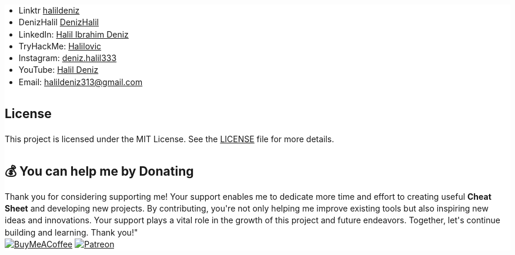 - Linktr [halildeniz](https://linktr.ee/halildeniz)
- DenizHalil [DenizHalil](https://denizhalil.com)
- LinkedIn: [Halil Ibrahim Deniz](https://www.linkedin.com/in/halil-ibrahim-deniz/)
- TryHackMe: [Halilovic](https://tryhackme.com/p/halilovic)
- Instagram: [deniz.halil333](https://www.instagram.com/deniz.halil333/)
- YouTube: [Halil Deniz](https://www.youtube.com/c/HalilDeniz)
- Email: halildeniz313@gmail.com

## License
This project is licensed under the MIT License. See the [LICENSE](LICENSE) file for more details.

## 💰 You can help me by Donating
  Thank you for considering supporting me! Your support enables me to dedicate more time and effort to creating useful **Cheat Sheet** and developing new projects. By contributing, you're not only helping me improve existing tools but also inspiring new ideas and innovations. Your support plays a vital role in the growth of this project and future endeavors. Together, let's continue building and learning. Thank you!"<br>
[![BuyMeACoffee](https://img.shields.io/badge/Buy%20Me%20a%20Coffee-ffdd00?style=for-the-badge&logo=buy-me-a-coffee&logoColor=black)](https://buymeacoffee.com/halildeniz)
[![Patreon](https://img.shields.io/badge/Patreon-F96854?style=for-the-badge&logo=patreon&logoColor=white)](https://patreon.com/denizhalil) 

  
